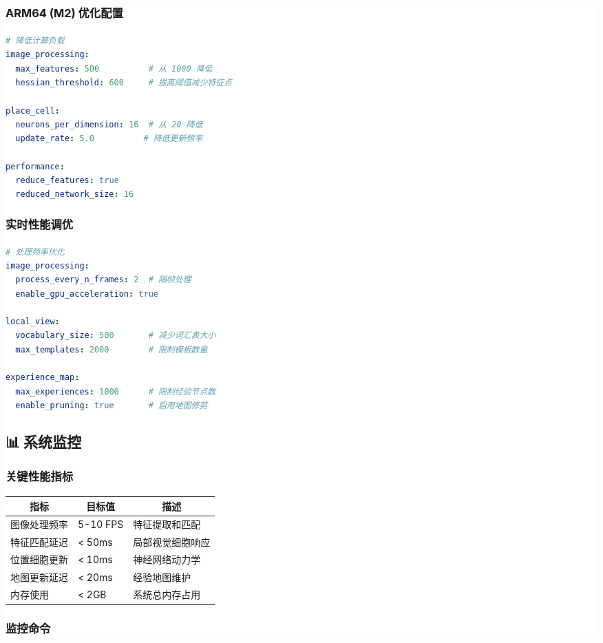 ### ARM64 (M2) 优化配置

```yaml
# 降低计算负载
image_processing:
  max_features: 500          # 从 1000 降低
  hessian_threshold: 600     # 提高阈值减少特征点
  
place_cell:
  neurons_per_dimension: 16  # 从 20 降低
  update_rate: 5.0          # 降低更新频率
  
performance:
  reduce_features: true
  reduced_network_size: 16
```

### 实时性能调优

```yaml
# 处理频率优化
image_processing:
  process_every_n_frames: 2  # 隔帧处理
  enable_gpu_acceleration: true
  
local_view:
  vocabulary_size: 500       # 减少词汇表大小
  max_templates: 2000        # 限制模板数量
  
experience_map:
  max_experiences: 1000      # 限制经验节点数
  enable_pruning: true       # 启用地图修剪
```

## 📊 系统监控

### 关键性能指标

| 指标 | 目标值 | 描述 |
|------|--------|------|
| 图像处理频率 | 5-10 FPS | 特征提取和匹配 |
| 特征匹配延迟 | < 50ms | 局部视觉细胞响应 |
| 位置细胞更新 | < 10ms | 神经网络动力学 |
| 地图更新延迟 | < 20ms | 经验地图维护 |
| 内存使用 | < 2GB | 系统总内存占用 |

### 监控命令
